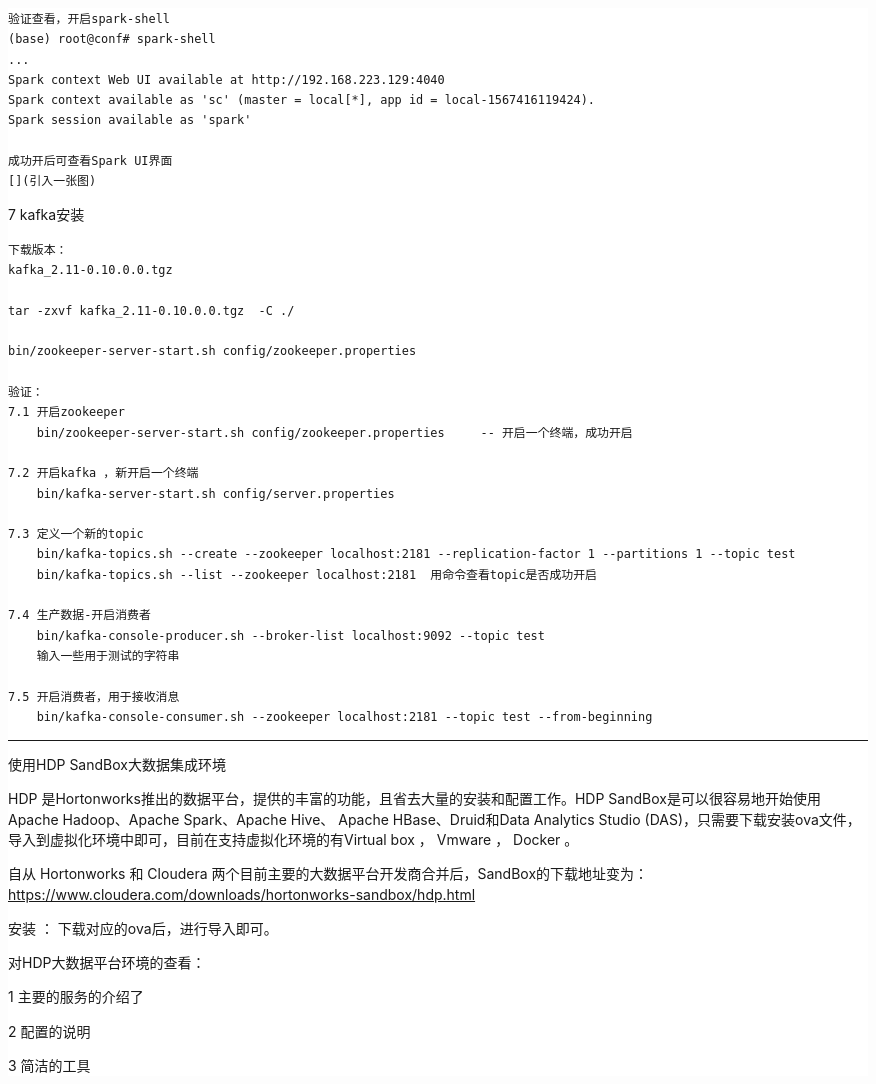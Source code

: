 	验证查看，开启spark-shell
	(base) root@conf# spark-shell
	...
	Spark context Web UI available at http://192.168.223.129:4040
	Spark context available as 'sc' (master = local[*], app id = local-1567416119424).
	Spark session available as 'spark'
	
	成功开后可查看Spark UI界面
	[](引入一张图)

7 kafka安装

	下载版本：
	kafka_2.11-0.10.0.0.tgz 
	
	tar -zxvf kafka_2.11-0.10.0.0.tgz  -C ./ 
	
	bin/zookeeper-server-start.sh config/zookeeper.properties
	 
	验证： 
	7.1 开启zookeeper
		bin/zookeeper-server-start.sh config/zookeeper.properties     -- 开启一个终端，成功开启
		
	7.2 开启kafka ，新开启一个终端
	    bin/kafka-server-start.sh config/server.properties      
		
	7.3 定义一个新的topic   
	    bin/kafka-topics.sh --create --zookeeper localhost:2181 --replication-factor 1 --partitions 1 --topic test
		bin/kafka-topics.sh --list --zookeeper localhost:2181  用命令查看topic是否成功开启
		
	7.4 生产数据-开启消费者
		bin/kafka-console-producer.sh --broker-list localhost:9092 --topic test
		输入一些用于测试的字符串
	
	7.5 开启消费者，用于接收消息
		bin/kafka-console-consumer.sh --zookeeper localhost:2181 --topic test --from-beginning 
		
-------------------------------------------------------------------------------------------------------------------------------------------

使用HDP SandBox大数据集成环境

HDP 是Hortonworks推出的数据平台，提供的丰富的功能，且省去大量的安装和配置工作。HDP SandBox是可以很容易地开始使用Apache Hadoop、Apache Spark、Apache Hive、
Apache HBase、Druid和Data Analytics Studio (DAS)，只需要下载安装ova文件，导入到虚拟化环境中即可，目前在支持虚拟化环境的有Virtual box ， Vmware ， Docker 。

自从 Hortonworks 和 Cloudera 两个目前主要的大数据平台开发商合并后，SandBox的下载地址变为：https://www.cloudera.com/downloads/hortonworks-sandbox/hdp.html


安装 ： 下载对应的ova后，进行导入即可。

对HDP大数据平台环境的查看：

1 主要的服务的介绍了

2 配置的说明

3 简洁的工具
